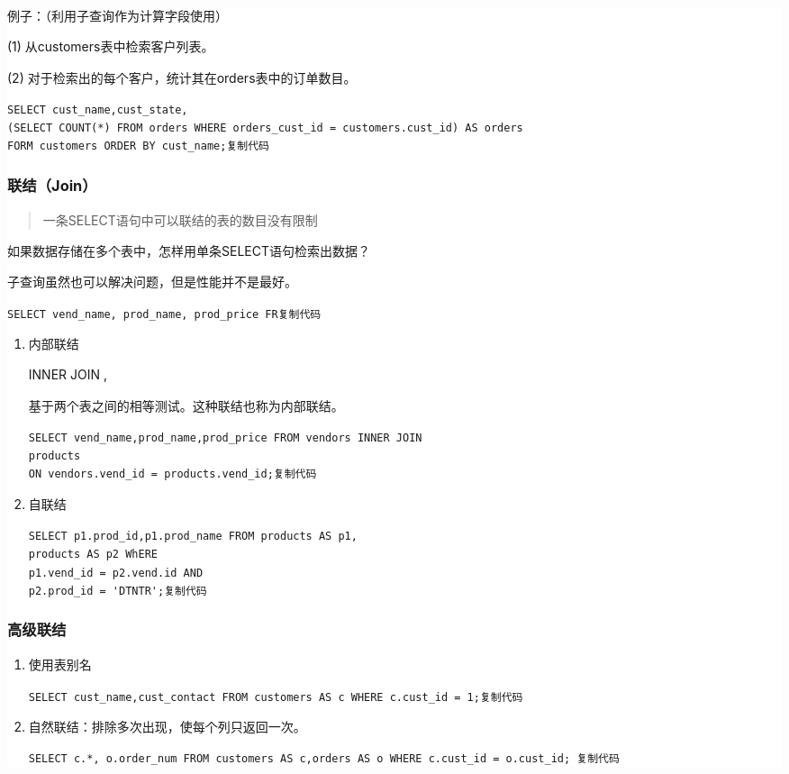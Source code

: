 

例子：（利用子查询作为计算字段使用）

(1) 从customers表中检索客户列表。

(2) 对于检索出的每个客户，统计其在orders表中的订单数目。 

```
SELECT cust_name,cust_state,
(SELECT COUNT(*) FROM orders WHERE orders_cust_id = customers.cust_id) AS orders 
FORM customers ORDER BY cust_name;复制代码
```

### 联结（Join）

> 一条SELECT语句中可以联结的表的数目没有限制 

如果数据存储在多个表中，怎样用单条SELECT语句检索出数据？ 

子查询虽然也可以解决问题，但是性能并不是最好。

```
SELECT vend_name, prod_name, prod_price FR复制代码
```

1. 内部联结

    INNER JOIN ,

   基于两个表之间的相等测试。这种联结也称为内部联结。

   ```
   SELECT vend_name,prod_name,prod_price FROM vendors INNER JOIN 
   products 
   ON vendors.vend_id = products.vend_id;复制代码
   ```

   

2. 自联结 

   ```
   SELECT p1.prod_id,p1.prod_name FROM products AS p1,
   products AS p2 WhERE
   p1.vend_id = p2.vend.id AND
   p2.prod_id = 'DTNTR';复制代码
   ```

   

### 高级联结

1. 使用表别名

   ```
   SELECT cust_name,cust_contact FROM customers AS c WHERE c.cust_id = 1;复制代码
   ```

   

2. 自然联结：排除多次出现，使每个列只返回一次。 

   ```
   SELECT c.*, o.order_num FROM customers AS c,orders AS o WHERE c.cust_id = o.cust_id; 复制代码
   ```
